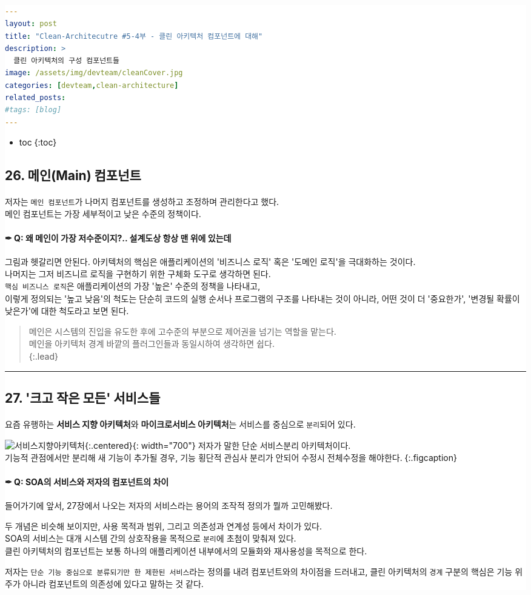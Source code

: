 ```yaml
---
layout: post
title: "Clean-Architecutre #5-4부 - 클린 아키텍처 컴포넌트에 대해"
description: >
  클린 아키텍처의 구성 컴포넌트들
image: /assets/img/devteam/cleanCover.jpg
categories: [devteam,clean-architecture]
related_posts:
#tags: [blog]
---
```

* toc
{:toc}

## 26. 메인(Main) 컴포넌트

저자는 `메인 컴포넌트`가 나머지 컴포넌트를 생성하고 조정하며 관리한다고 했다.<br>
메인 컴포넌트는 가장 세부적이고 낮은 수준의 정책이다. <br>

#### ✒︎  Q: 왜 메인이 가장 저수준이지?.. 설계도상 항상 맨 위에 있는데
그림과 헷갈리면 안된다. 아키텍처의 핵심은 애플리케이션의 '비즈니스 로직' 혹은 '도메인 로직'을 극대화하는 것이다.<br>
나머지는 그저 비즈니르 로직을 구현하기 위한 구체화 도구로 생각하면 된다.<br>
`핵심 비즈니스 로직`은 애플리케이션의 가장 '높은' 수준의 정책을 나타내고, <br>
이렇게 정의되는 '높고 낮음'의 척도는 단순히 코드의 실행 순서나 프로그램의 구조를 나타내는 것이 아니라, 어떤 것이 더 '중요한가', '변경될 확률이 낮은가'에 대한 척도라고 보면 된다.<br>


> 메인은 시스템의 진입을 유도한 후에 고수준의 부분으로 제어권을 넘기는 역할을 맡는다.<br>
> 메인을 아키텍처 경계 바깥의 플러그인들과 동일시하여 생각하면 쉽다.<br>
{:.lead}

---

## 27. '크고 작은 모든' 서비스들

요즘 유행하는 **서비스 지향 아키텍처**와 **마이크로서비스 아키텍처**는 서비스를 중심으로 `분리`되어 있다.<br>

![서비스지향아키텍처](https://github.com/nomoreFt/nomoreFt.github.io/assets/37995817/37a32a31-ccdf-4fbc-a977-3b7132a01b72){:.centered}{: width="700"}
저자가 말한 단순 서비스분리 아키텍처이다. <br>
기능적 관점에서만 분리해 새 기능이 추가될 경우, 기능 횡단적 관심사 분리가 안되어 수정시 전체수정을 해야한다.
{:.figcaption}

#### ✒︎  Q: SOA의 서비스와 저자의 컴포넌트의 차이

들어가기에 앞서, 27장에서 나오는 저자의 서비스라는 용어의 조작적 정의가 뭘까 고민해봤다.<br>

두 개념은 비슷해 보이지만, 사용 목적과 범위, 그리고 의존성과 연계성 등에서 차이가 있다.<br>
SOA의 서비스는 대개 시스템 간의 상호작용을 목적으로 `분리`에 초첨이 맞춰져 있다.<br>
클린 아키텍처의 컴포넌트는 보통 하나의 애플리케이션 내부에서의 모듈화와 재사용성을 목적으로 한다.<br>

저자는 `단순 기능 중심으로 분류되기만 한 제한된 서비스`라는 정의를 내려 컴포넌트와의 차이점을 드러내고,
클린 아키텍처의 `경계` 구분의 핵심은 기능 위주가 아니라 컴포넌트의 의존성에 있다고 말하는 것 같다.<br>  
